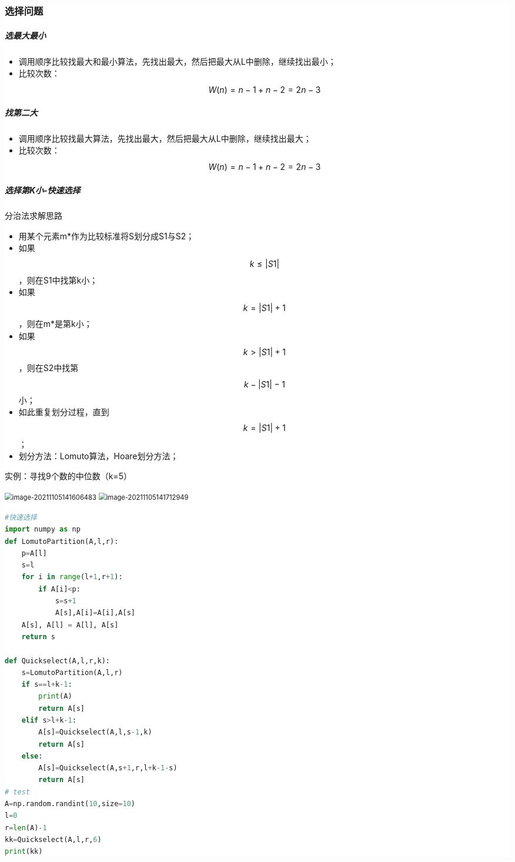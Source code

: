 ### 选择问题

##### 选最大最小

- 调用顺序比较找最大和最小算法，先找出最大，然后把最大从L中删除，继续找出最小；
- 比较次数：$$W(n)=n-1+n-2=2n-3$$

##### 找第二大

- 调用顺序比较找最大算法，先找出最大，然后把最大从L中删除，继续找出最大；
- 比较次数：$$W(n)=n-1+n-2=2n-3$$

##### 选择第K小-快速选择

分治法求解思路

- 用某个元素m*作为比较标准将S划分成S1与S2；
- 如果$$k \leq |S1|$$，则在S1中找第k小；
- 如果$$k = |S1| + 1$$，则在m*是第k小；
- 如果$$k > |S1| + 1$$，则在S2中找第$$k − |S1| − 1$$小；
- 如此重复划分过程，直到$$k = |S1| + 1$$；
- 划分方法：Lomuto算法，Hoare划分方法；

实例：寻找9个数的中位数（k=5）

<img src="https://oss.justin3go.com/blogs/image-20211105141606483.png" alt="image-20211105141606483" style="zoom:80%;" />

<img src="https://oss.justin3go.com/blogs/image-20211105141712949.png" alt="image-20211105141712949" style="zoom:80%;" />

```python
#快速选择
import numpy as np
def LomutoPartition(A,l,r):
    p=A[l]
    s=l
    for i in range(l+1,r+1):
        if A[i]<p:
            s=s+1
            A[s],A[i]=A[i],A[s]
    A[s], A[l] = A[l], A[s]
    return s
 
def Quickselect(A,l,r,k):
    s=LomutoPartition(A,l,r)
    if s==l+k-1:
        print(A)
        return A[s]
    elif s>l+k-1:
        A[s]=Quickselect(A,l,s-1,k)
        return A[s]
    else:
        A[s]=Quickselect(A,s+1,r,l+k-1-s)
        return A[s]
# test  
A=np.random.randint(10,size=10)
l=0
r=len(A)-1
kk=Quickselect(A,l,r,6)
print(kk)
```
